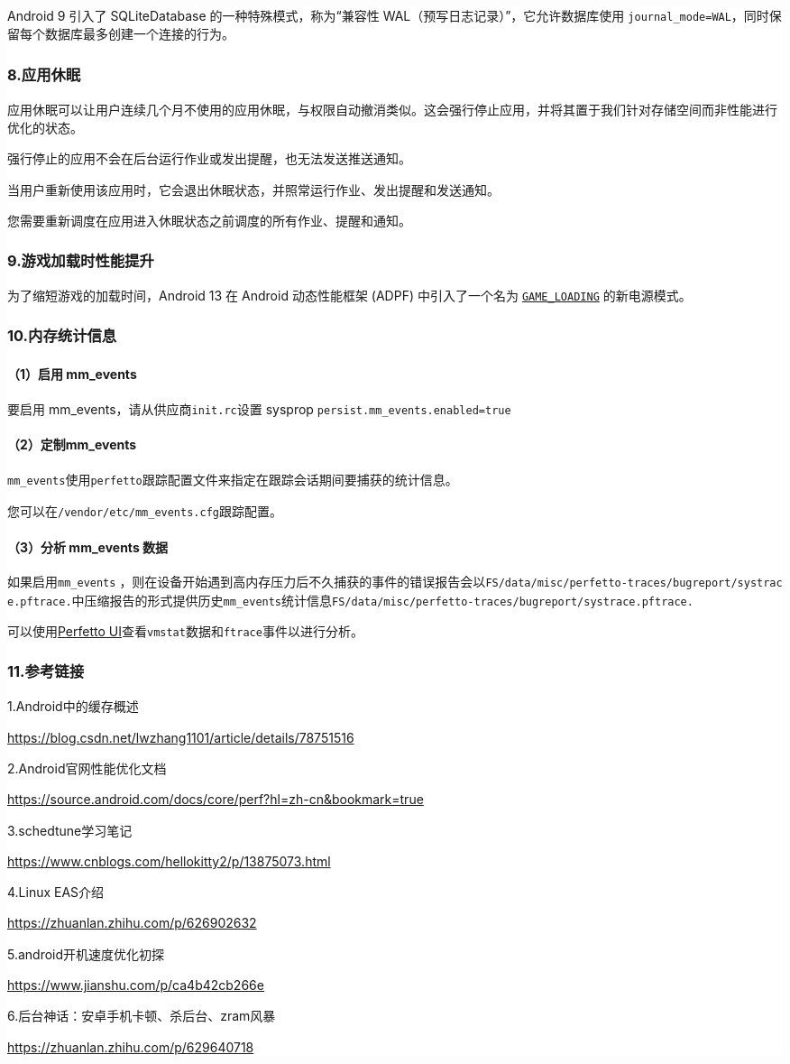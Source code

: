 Android 9 引入了 SQLiteDatabase 的一种特殊模式，称为“兼容性 WAL（预写日志记录）”，它允许数据库使用 `journal_mode=WAL`，同时保留每个数据库最多创建一个连接的行为。



### 8.应用休眠

应用休眠可以让用户连续几个月不使用的应用休眠，与权限自动撤消类似。这会强行停止应用，并将其置于我们针对存储空间而非性能进行优化的状态。

强行停止的应用不会在后台运行作业或发出提醒，也无法发送推送通知。

当用户重新使用该应用时，它会退出休眠状态，并照常运行作业、发出提醒和发送通知。

您需要重新调度在应用进入休眠状态之前调度的所有作业、提醒和通知。



### 9.游戏加载时性能提升

为了缩短游戏的加载时间，Android 13 在 Android 动态性能框架 (ADPF) 中引入了一个名为 [`GAME_LOADING`](https://cs.android.com/android/platform/superproject/+/master:hardware/interfaces//power/aidl/android/hardware/power/Mode.aidl?hl=zh-cn) 的新电源模式。



### 10.内存统计信息

#### （1）启用 mm_events

要启用 mm_events，请从供应商`init.rc`设置 sysprop `persist.mm_events.enabled=true`



#### （2）定制mm_events

`mm_events`使用`perfetto`跟踪配置文件来指定在跟踪会话期间要捕获的统计信息。

您可以在`/vendor/etc/mm_events.cfg`跟踪配置。



#### （3）分析 mm_events 数据

如果启用`mm_events` ，则在设备开始遇到高内存压力后不久捕获的事件的错误报告会以`FS/data/misc/perfetto-traces/bugreport/systrace.pftrace.`中压缩报告的形式提供历史`mm_events`统计信息`FS/data/misc/perfetto-traces/bugreport/systrace.pftrace.`

可以使用[Perfetto UI](https://ui.perfetto.dev/)查看`vmstat`数据和`ftrace`事件以进行分析。



### 11.参考链接

1.Android中的缓存概述

https://blog.csdn.net/lwzhang1101/article/details/78751516

2.Android官网性能优化文档

https://source.android.com/docs/core/perf?hl=zh-cn&bookmark=true

3.schedtune学习笔记

https://www.cnblogs.com/hellokitty2/p/13875073.html

4.Linux EAS介绍

https://zhuanlan.zhihu.com/p/626902632

5.android开机速度优化初探

https://www.jianshu.com/p/ca4b42cb266e

6.后台神话：安卓手机卡顿、杀后台、zram风暴

https://zhuanlan.zhihu.com/p/629640718